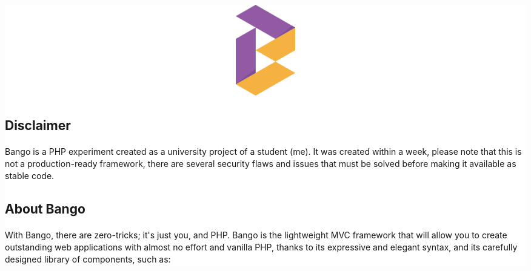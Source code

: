 <p align="center">
    <img src="assets/svg/logo.svg" height="150">
</p>

## Disclaimer

Bango is a PHP experiment created as a university project of a student (me). It was created within a week, please note that this is not a production-ready framework, there are several security flaws and issues that must be solved before making it available as stable code.

## About Bango

With Bango, there are zero-tricks; it's just you, and PHP. Bango is the lightweight MVC framework that will allow you to create outstanding web applications with almost no effort and vanilla PHP, thanks to its expressive and elegant syntax, and its carefully designed library of components, such as:
